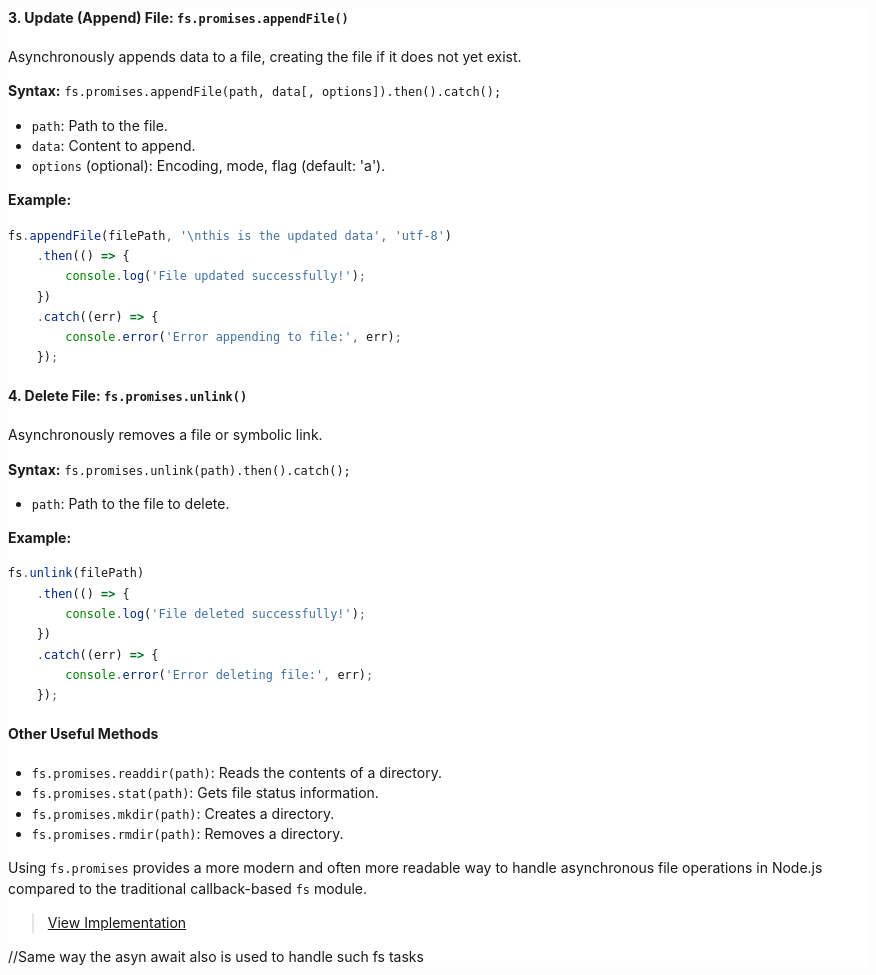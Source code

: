 #### 3. Update (Append) File: `fs.promises.appendFile()`

Asynchronously appends data to a file, creating the file if it does not yet exist.

**Syntax:**
`fs.promises.appendFile(path, data[, options]).then().catch();`

-   `path`: Path to the file.
-   `data`: Content to append.
-   `options` (optional): Encoding, mode, flag (default: 'a').

**Example:**

```javascript
fs.appendFile(filePath, '\nthis is the updated data', 'utf-8')
    .then(() => {
        console.log('File updated successfully!');
    })
    .catch((err) => {
        console.error('Error appending to file:', err);
    });
```

#### 4. Delete File: `fs.promises.unlink()`

Asynchronously removes a file or symbolic link.

**Syntax:**
`fs.promises.unlink(path).then().catch();`

-   `path`: Path to the file to delete.

**Example:**

```javascript
fs.unlink(filePath)
    .then(() => {
        console.log('File deleted successfully!');
    })
    .catch((err) => {
        console.error('Error deleting file:', err);
    });
```

#### Other Useful Methods

-   `fs.promises.readdir(path)`: Reads the contents of a directory.
-   `fs.promises.stat(path)`: Gets file status information.
-   `fs.promises.mkdir(path)`: Creates a directory.
-   `fs.promises.rmdir(path)`: Removes a directory.

Using `fs.promises` provides a more modern and often more readable way to handle asynchronous file operations in Node.js compared to the traditional callback-based `fs` module.

> [View Implementation]('/Lect13-15/Promises.js)

//Same way the asyn await also is  used to handle such fs tasks